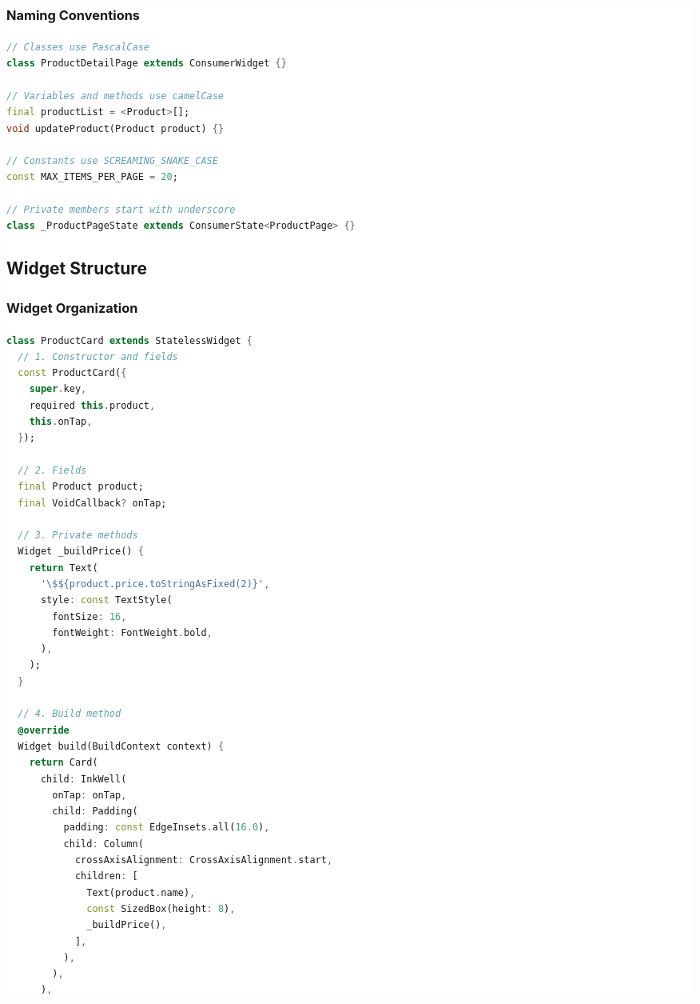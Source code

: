 ### Naming Conventions

```dart
// Classes use PascalCase
class ProductDetailPage extends ConsumerWidget {}

// Variables and methods use camelCase
final productList = <Product>[];
void updateProduct(Product product) {}

// Constants use SCREAMING_SNAKE_CASE
const MAX_ITEMS_PER_PAGE = 20;

// Private members start with underscore
class _ProductPageState extends ConsumerState<ProductPage> {}
```

## Widget Structure

### Widget Organization

```dart
class ProductCard extends StatelessWidget {
  // 1. Constructor and fields
  const ProductCard({
    super.key,
    required this.product,
    this.onTap,
  });

  // 2. Fields
  final Product product;
  final VoidCallback? onTap;

  // 3. Private methods
  Widget _buildPrice() {
    return Text(
      '\$${product.price.toStringAsFixed(2)}',
      style: const TextStyle(
        fontSize: 16,
        fontWeight: FontWeight.bold,
      ),
    );
  }

  // 4. Build method
  @override
  Widget build(BuildContext context) {
    return Card(
      child: InkWell(
        onTap: onTap,
        child: Padding(
          padding: const EdgeInsets.all(16.0),
          child: Column(
            crossAxisAlignment: CrossAxisAlignment.start,
            children: [
              Text(product.name),
              const SizedBox(height: 8),
              _buildPrice(),
            ],
          ),
        ),
      ),
```